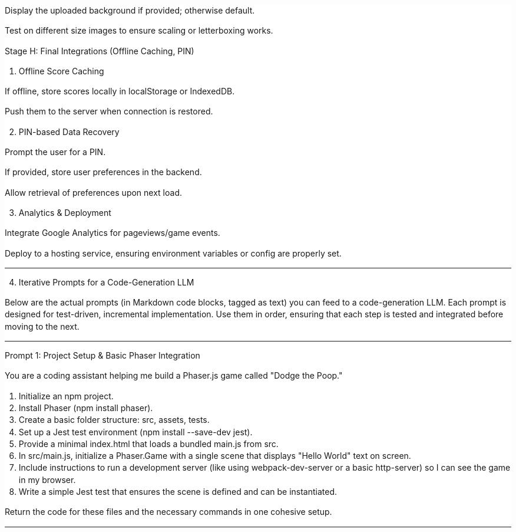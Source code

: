 Display the uploaded background if provided; otherwise default.

Test on different size images to ensure scaling or letterboxing works.




Stage H: Final Integrations (Offline Caching, PIN)

1. Offline Score Caching

If offline, store scores locally in localStorage or IndexedDB.

Push them to the server when connection is restored.



2. PIN-based Data Recovery

Prompt the user for a PIN.

If provided, store user preferences in the backend.

Allow retrieval of preferences upon next load.



3. Analytics & Deployment

Integrate Google Analytics for pageviews/game events.

Deploy to a hosting service, ensuring environment variables or config are properly set.





---

4. Iterative Prompts for a Code-Generation LLM

Below are the actual prompts (in Markdown code blocks, tagged as text) you can feed to a code-generation LLM. Each prompt is designed for test-driven, incremental implementation. Use them in order, ensuring that each step is tested and integrated before moving to the next.


---

Prompt 1: Project Setup & Basic Phaser Integration

You are a coding assistant helping me build a Phaser.js game called "Dodge the Poop." 
1. Initialize an npm project.
2. Install Phaser (npm install phaser).
3. Create a basic folder structure: src, assets, tests.
4. Set up a Jest test environment (npm install --save-dev jest).
5. Provide a minimal index.html that loads a bundled main.js from src.
6. In src/main.js, initialize a Phaser.Game with a single scene that displays "Hello World" text on screen.
7. Include instructions to run a development server (like using webpack-dev-server or a basic http-server) so I can see the game in my browser.
8. Write a simple Jest test that ensures the scene is defined and can be instantiated.

Return the code for these files and the necessary commands in one cohesive setup.


---